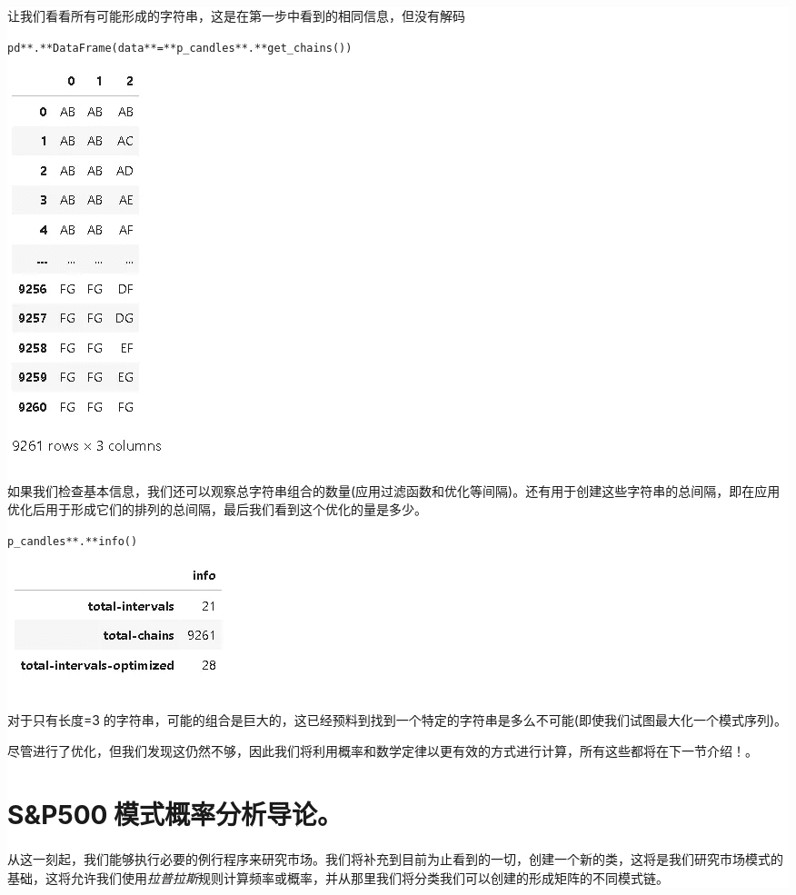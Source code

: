 让我们看看所有可能形成的字符串，这是在第一步中看到的相同信息，但没有解码

```
pd**.**DataFrame(data**=**p_candles**.**get_chains())
```

![](img/777d90fbc5945143d06ea8f3f52a48eb.png)

如果我们检查基本信息，我们还可以观察总字符串组合的数量(应用过滤函数和优化等间隔)。还有用于创建这些字符串的总间隔，即在应用优化后用于形成它们的排列的总间隔，最后我们看到这个优化的量是多少。

```
p_candles**.**info()
```

![](img/06b3949292efc9a735f38103f25aa37c.png)

对于只有长度=3 的字符串，可能的组合是巨大的，这已经预料到找到一个特定的字符串是多么不可能(即使我们试图最大化一个模式序列)。

尽管进行了优化，但我们发现这仍然不够，因此我们将利用概率和数学定律以更有效的方式进行计算，所有这些都将在下一节介绍！。

# S&P500 模式概率分析导论。

从这一刻起，我们能够执行必要的例行程序来研究市场。我们将补充到目前为止看到的一切，创建一个新的类，这将是我们研究市场模式的基础，这将允许我们使用*拉普拉斯*规则计算频率或概率，并从那里我们将分类我们可以创建的形成矩阵的不同模式链。
